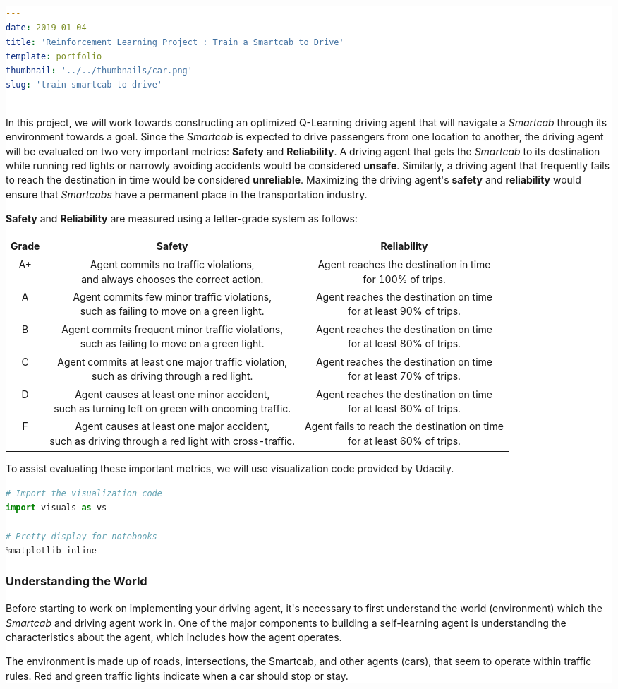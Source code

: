 ```yaml
---
date: 2019-01-04
title: 'Reinforcement Learning Project : Train a Smartcab to Drive'
template: portfolio
thumbnail: '../../thumbnails/car.png'
slug: 'train-smartcab-to-drive'
---
```


In this project, we will work towards constructing an optimized Q-Learning driving agent that will navigate a *Smartcab* through its environment towards a goal. Since the *Smartcab* is expected to drive passengers from one location to another, the driving agent will be evaluated on two very important metrics: **Safety** and **Reliability**. A driving agent that gets the *Smartcab* to its destination while running red lights or narrowly avoiding accidents would be considered **unsafe**. Similarly, a driving agent that frequently fails to reach the destination in time would be considered **unreliable**. Maximizing the driving agent's **safety** and **reliability** would ensure that *Smartcabs* have a permanent place in the transportation industry.

**Safety** and **Reliability** are measured using a letter-grade system as follows:

| Grade 	| Safety 	| Reliability 	|
|:-----:	|:------:	|:-----------:	|
|   A+  	|  Agent commits no traffic violations,<br/>and always chooses the correct action. | Agent reaches the destination in time<br />for 100% of trips. |
|   A   	|  Agent commits few minor traffic violations,<br/>such as failing to move on a green light. | Agent reaches the destination on time<br />for at least 90% of trips. |
|   B   	| Agent commits frequent minor traffic violations,<br/>such as failing to move on a green light. | Agent reaches the destination on time<br />for at least 80% of trips. |
|   C   	|  Agent commits at least one major traffic violation,<br/> such as driving through a red light. | Agent reaches the destination on time<br />for at least 70% of trips. |
|   D   	| Agent causes at least one minor accident,<br/> such as turning left on green with oncoming traffic.       	| Agent reaches the destination on time<br />for at least 60% of trips. |
|   F   	|  Agent causes at least one major accident,<br />such as driving through a red light with cross-traffic.      	| Agent fails to reach the destination on time<br />for at least 60% of trips. |

To assist evaluating these important metrics, we will use visualization code provided by Udacity.


```python
# Import the visualization code
import visuals as vs

# Pretty display for notebooks
%matplotlib inline
```

### Understanding the World
Before starting to work on implementing your driving agent, it's necessary to first understand the world (environment) which the *Smartcab* and driving agent work in. One of the major components to building a self-learning agent is understanding the characteristics about the agent, which includes how the agent operates.

The environment is made up of roads, intersections, the Smartcab, and other agents (cars), that seem to operate within traffic rules. Red and green traffic lights indicate when a car should stop or stay.
